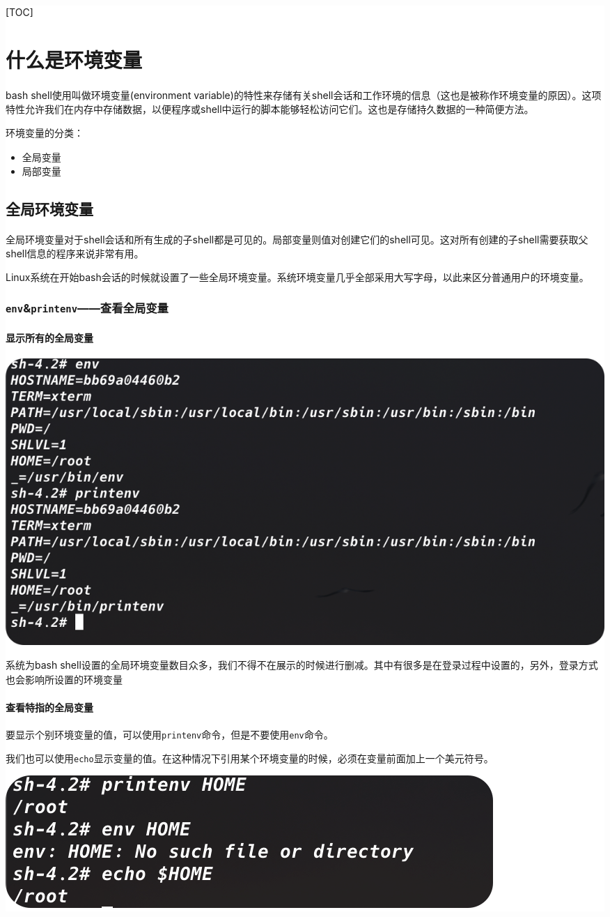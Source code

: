 [TOC]

# 什么是环境变量

bash shell使用叫做环境变量(environment variable)的特性来存储有关shell会话和工作环境的信息（这也是被称作环境变量的原因）。这项特性允许我们在内存中存储数据，以便程序或shell中运行的脚本能够轻松访问它们。这也是存储持久数据的一种简便方法。

环境变量的分类：

+ 全局变量
+ 局部变量

## 全局环境变量

全局环境变量对于shell会话和所有生成的子shell都是可见的。局部变量则值对创建它们的shell可见。这对所有创建的子shell需要获取父shell信息的程序来说非常有用。

Linux系统在开始bash会话的时候就设置了一些全局环境变量。系统环境变量几乎全部采用大写字母，以此来区分普通用户的环境变量。

### `env`&`printenv`——查看全局变量

#### 显示所有的全局变量

![image-20220906075400109](6_使用Linux环境变量.assets/image-20220906075400109.png)

系统为bash shell设置的全局环境变量数目众多，我们不得不在展示的时候进行删减。其中有很多是在登录过程中设置的，另外，登录方式也会影响所设置的环境变量

#### 查看特指的全局变量

要显示个别环境变量的值，可以使用`printenv`命令，但是不要使用`env`命令。

我们也可以使用`echo`显示变量的值。在这种情况下引用某个环境变量的时候，必须在变量前面加上一个美元符号。

![image-20220906081839928](6_使用Linux环境变量.assets/image-20220906081839928.png)
